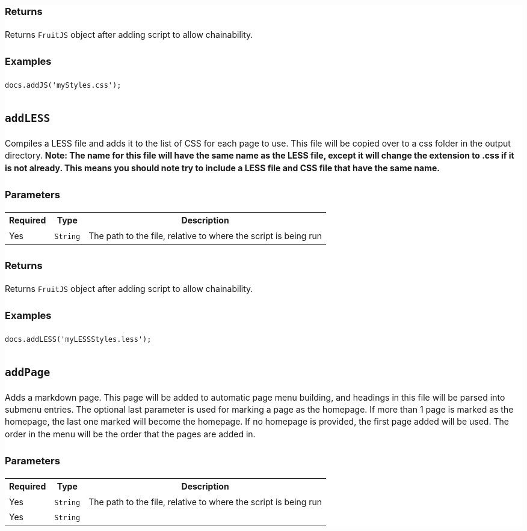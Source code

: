### Returns

Returns `FruitJS` object after adding script to allow chainability.

### Examples

	docs.addJS('myStyles.css');

## `addLESS`

Compiles a LESS file and adds it to the list of CSS for each page to use. This file
will be copied over to a css folder in the output directory. **Note: The name for
this file will have the same name as the LESS file, except it will change the
extension to .css if it is not already. This means you should note try to include
a LESS file and CSS file that have the same name.**

### Parameters

<table>
	<tr>
		<th>Required</th>
		<th>Type</th>
		<th>Description</th>
	</tr>
	<tr>
		<td>Yes</td>
		<td><code>String</code></td>
		<td>The path to the file, relative to where the script is being run</td>
	</tr>
</table>

### Returns

Returns `FruitJS` object after adding script to allow chainability.

### Examples

	docs.addLESS('myLESSStyles.less');

## `addPage`

Adds a markdown page. This page will be added to automatic page menu building, and
headings in this file will be parsed into submenu entries. The optional last
parameter is used for marking a page as the homepage. If more than 1 page is marked
as the homepage, the last one marked will become the homepage. If no homepage is
provided, the first page added will be used. The order in the menu will be the order
that the pages are added in.

### Parameters

<table>
	<tr>
		<th>Required</th>
		<th>Type</th>
		<th>Description</th>
	</tr>
	<tr>
		<td>Yes</td>
		<td><code>String</code></td>
		<td>The path to the file, relative to where the script is being run</td>
	</tr>
	<tr>
		<td>Yes</td>
		<td><code>String</code></td>